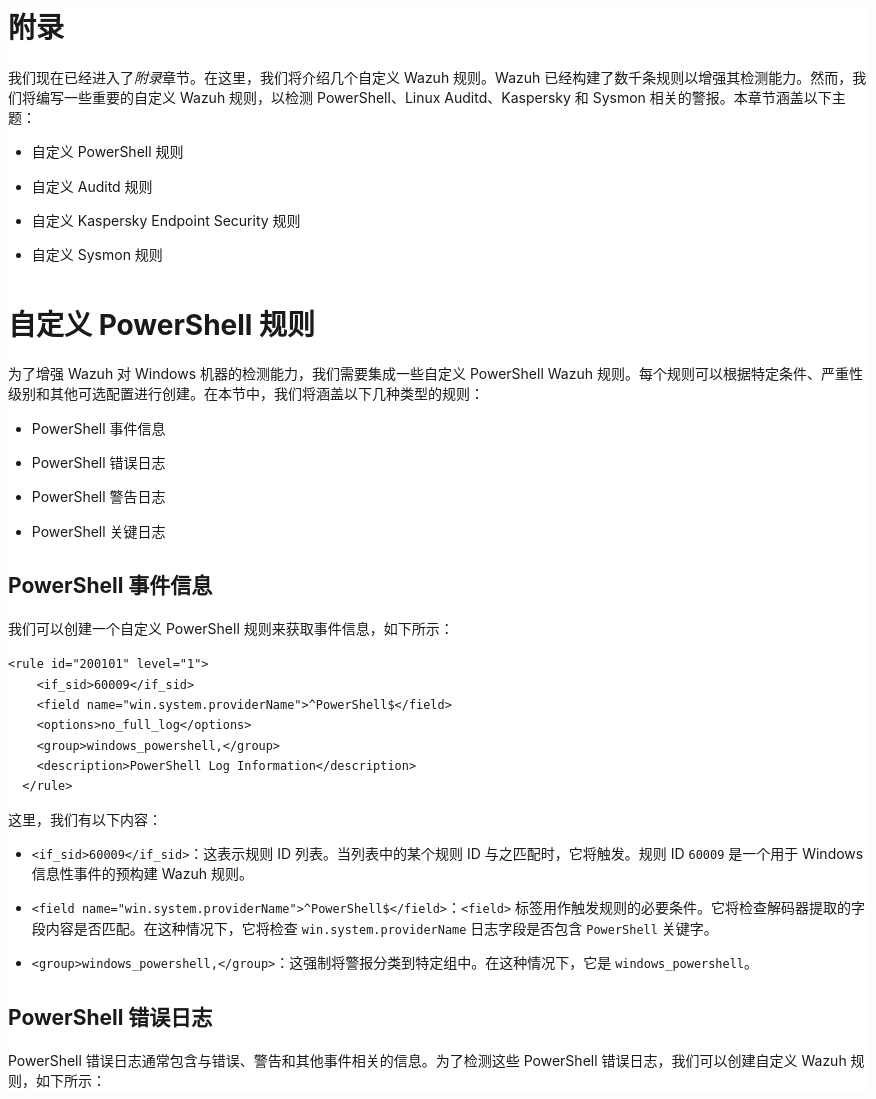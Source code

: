 

# 附录

我们现在已经进入了*附录*章节。在这里，我们将介绍几个自定义 Wazuh 规则。Wazuh 已经构建了数千条规则以增强其检测能力。然而，我们将编写一些重要的自定义 Wazuh 规则，以检测 PowerShell、Linux Auditd、Kaspersky 和 Sysmon 相关的警报。本章节涵盖以下主题：

+   自定义 PowerShell 规则

+   自定义 Auditd 规则

+   自定义 Kaspersky Endpoint Security 规则

+   自定义 Sysmon 规则

# 自定义 PowerShell 规则

为了增强 Wazuh 对 Windows 机器的检测能力，我们需要集成一些自定义 PowerShell Wazuh 规则。每个规则可以根据特定条件、严重性级别和其他可选配置进行创建。在本节中，我们将涵盖以下几种类型的规则：

+   PowerShell 事件信息

+   PowerShell 错误日志

+   PowerShell 警告日志

+   PowerShell 关键日志

## PowerShell 事件信息

我们可以创建一个自定义 PowerShell 规则来获取事件信息，如下所示：

```
<rule id="200101" level="1">
    <if_sid>60009</if_sid>
    <field name="win.system.providerName">^PowerShell$</field>
    <options>no_full_log</options>
    <group>windows_powershell,</group>
    <description>PowerShell Log Information</description>
  </rule>
```

这里，我们有以下内容：

+   `<if_sid>60009</if_sid>`：这表示规则 ID 列表。当列表中的某个规则 ID 与之匹配时，它将触发。规则 ID `60009` 是一个用于 Windows 信息性事件的预构建 Wazuh 规则。

+   `<field name="win.system.providerName">^PowerShell$</field>`：`<field>` 标签用作触发规则的必要条件。它将检查解码器提取的字段内容是否匹配。在这种情况下，它将检查 `win.system.providerName` 日志字段是否包含 `PowerShell` 关键字。

+   `<group>windows_powershell,</group>`：这强制将警报分类到特定组中。在这种情况下，它是 `windows_powershell`。

## PowerShell 错误日志

PowerShell 错误日志通常包含与错误、警告和其他事件相关的信息。为了检测这些 PowerShell 错误日志，我们可以创建自定义 Wazuh 规则，如下所示：
